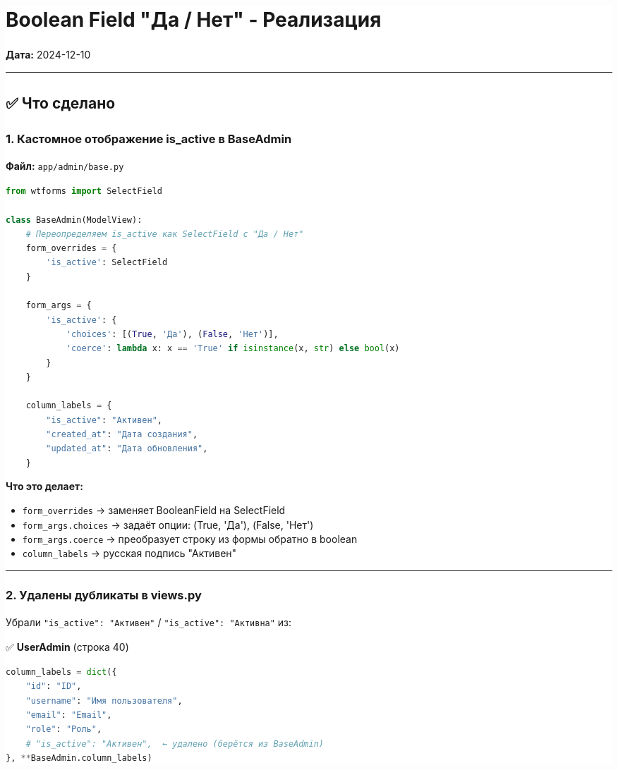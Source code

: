 # Boolean Field "Да / Нет" - Реализация

**Дата:** 2024-12-10

---

## ✅ Что сделано

### 1. Кастомное отображение is_active в BaseAdmin

**Файл:** `app/admin/base.py`

```python
from wtforms import SelectField

class BaseAdmin(ModelView):
    # Переопределяем is_active как SelectField с "Да / Нет"
    form_overrides = {
        'is_active': SelectField
    }
    
    form_args = {
        'is_active': {
            'choices': [(True, 'Да'), (False, 'Нет')],
            'coerce': lambda x: x == 'True' if isinstance(x, str) else bool(x)
        }
    }
    
    column_labels = {
        "is_active": "Активен",
        "created_at": "Дата создания",
        "updated_at": "Дата обновления",
    }
```

**Что это делает:**
- `form_overrides` → заменяет BooleanField на SelectField
- `form_args.choices` → задаёт опции: (True, 'Да'), (False, 'Нет')
- `form_args.coerce` → преобразует строку из формы обратно в boolean
- `column_labels` → русская подпись "Активен"

---

### 2. Удалены дубликаты в views.py

Убрали `"is_active": "Активен"` / `"is_active": "Активна"` из:

✅ **UserAdmin** (строка 40)
```python
column_labels = dict({
    "id": "ID",
    "username": "Имя пользователя",
    "email": "Email",
    "role": "Роль",
    # "is_active": "Активен",  ← удалено (берётся из BaseAdmin)
}, **BaseAdmin.column_labels)
```
